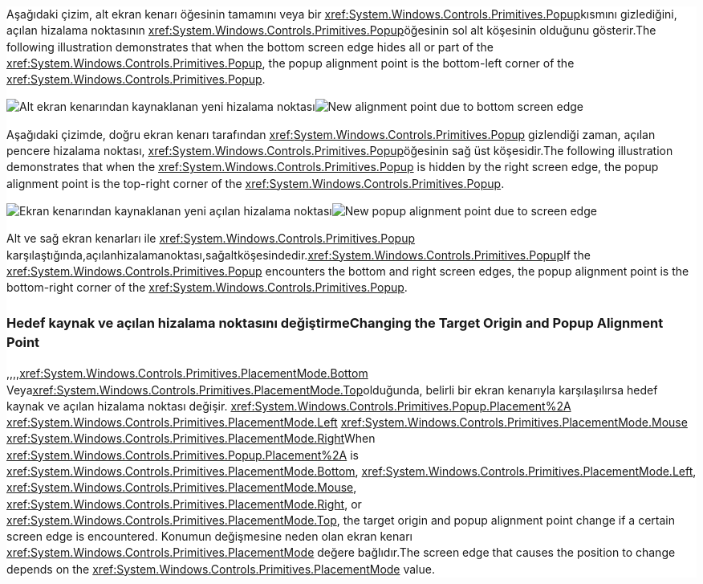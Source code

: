  <span data-ttu-id="f1805-313">Aşağıdaki çizim, alt ekran kenarı öğesinin tamamını veya bir <xref:System.Windows.Controls.Primitives.Popup>kısmını gizlediğini, açılan hizalama noktasının <xref:System.Windows.Controls.Primitives.Popup>öğesinin sol alt köşesinin olduğunu gösterir.</span><span class="sxs-lookup"><span data-stu-id="f1805-313">The following illustration demonstrates that when the bottom screen edge hides all or part of the <xref:System.Windows.Controls.Primitives.Popup>, the popup alignment point is the bottom-left corner of the <xref:System.Windows.Controls.Primitives.Popup>.</span></span>  
  
 <span data-ttu-id="f1805-314">![Alt ekran kenarından kaynaklanan yeni hizalama noktası](./media/popup-placement-behavior/popup-placement-relative-point-screen-edge.png "Açılan pencere, ekranın alt kenarına rastlamaları ve açılan hizalama noktasını değiştirir.")</span><span class="sxs-lookup"><span data-stu-id="f1805-314">![New alignment point due to bottom screen edge](./media/popup-placement-behavior/popup-placement-relative-point-screen-edge.png "Popup encounters bottom edge of the screen and changes the popup alignment point.")</span></span>  

 <span data-ttu-id="f1805-315">Aşağıdaki çizimde, doğru ekran kenarı tarafından <xref:System.Windows.Controls.Primitives.Popup> gizlendiği zaman, açılan pencere hizalama noktası, <xref:System.Windows.Controls.Primitives.Popup>öğesinin sağ üst köşesidir.</span><span class="sxs-lookup"><span data-stu-id="f1805-315">The following illustration demonstrates that when the <xref:System.Windows.Controls.Primitives.Popup> is hidden by the right screen edge, the popup alignment point is the top-right corner of the <xref:System.Windows.Controls.Primitives.Popup>.</span></span>  
  
 <span data-ttu-id="f1805-316">![Ekran kenarından kaynaklanan yeni açılan hizalama noktası](./media/popup-placement-behavior/popup-placement-relative-point-right-screen-edge.png "Açılan pencere, ekranın sağ kenarına rast, açılan hizalama noktasını değiştiriyor.")</span><span class="sxs-lookup"><span data-stu-id="f1805-316">![New popup alignment point due to screen edge](./media/popup-placement-behavior/popup-placement-relative-point-right-screen-edge.png "Popup encounters right edge of the screen and changes the popup alignment point.")</span></span>    
  
 <span data-ttu-id="f1805-317">Alt ve sağ ekran kenarları ile <xref:System.Windows.Controls.Primitives.Popup> karşılaştığında,açılanhizalamanoktası,sağaltköşesindedir.<xref:System.Windows.Controls.Primitives.Popup></span><span class="sxs-lookup"><span data-stu-id="f1805-317">If the <xref:System.Windows.Controls.Primitives.Popup> encounters the bottom and right screen edges, the popup alignment point is the bottom-right corner of the <xref:System.Windows.Controls.Primitives.Popup>.</span></span>  
  
### <a name="changing-the-target-origin-and-popup-alignment-point"></a><span data-ttu-id="f1805-318">Hedef kaynak ve açılan hizalama noktasını değiştirme</span><span class="sxs-lookup"><span data-stu-id="f1805-318">Changing the Target Origin and Popup Alignment Point</span></span>  
 <span data-ttu-id="f1805-319">,,,,<xref:System.Windows.Controls.Primitives.PlacementMode.Bottom> Veya<xref:System.Windows.Controls.Primitives.PlacementMode.Top>olduğunda, belirli bir ekran kenarıyla karşılaşılırsa hedef kaynak ve açılan hizalama noktası değişir. <xref:System.Windows.Controls.Primitives.Popup.Placement%2A> <xref:System.Windows.Controls.Primitives.PlacementMode.Left> <xref:System.Windows.Controls.Primitives.PlacementMode.Mouse> <xref:System.Windows.Controls.Primitives.PlacementMode.Right></span><span class="sxs-lookup"><span data-stu-id="f1805-319">When <xref:System.Windows.Controls.Primitives.Popup.Placement%2A> is <xref:System.Windows.Controls.Primitives.PlacementMode.Bottom>, <xref:System.Windows.Controls.Primitives.PlacementMode.Left>, <xref:System.Windows.Controls.Primitives.PlacementMode.Mouse>, <xref:System.Windows.Controls.Primitives.PlacementMode.Right>, or <xref:System.Windows.Controls.Primitives.PlacementMode.Top>, the target origin and popup alignment point change if a certain screen edge is encountered.</span></span>  <span data-ttu-id="f1805-320">Konumun değişmesine neden olan ekran kenarı <xref:System.Windows.Controls.Primitives.PlacementMode> değere bağlıdır.</span><span class="sxs-lookup"><span data-stu-id="f1805-320">The screen edge that causes the position to change depends on the <xref:System.Windows.Controls.Primitives.PlacementMode> value.</span></span>  
  